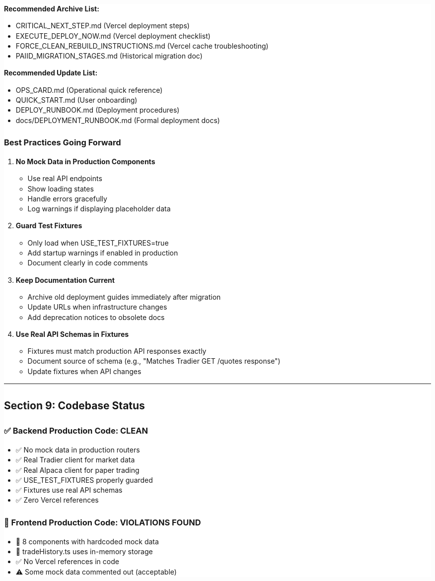 **Recommended Archive List:**
- CRITICAL_NEXT_STEP.md (Vercel deployment steps)
- EXECUTE_DEPLOY_NOW.md (Vercel deployment checklist)
- FORCE_CLEAN_REBUILD_INSTRUCTIONS.md (Vercel cache troubleshooting)
- PAIID_MIGRATION_STAGES.md (Historical migration doc)

**Recommended Update List:**
- OPS_CARD.md (Operational quick reference)
- QUICK_START.md (User onboarding)
- DEPLOY_RUNBOOK.md (Deployment procedures)
- docs/DEPLOYMENT_RUNBOOK.md (Formal deployment docs)

### Best Practices Going Forward

1. **No Mock Data in Production Components**
   - Use real API endpoints
   - Show loading states
   - Handle errors gracefully
   - Log warnings if displaying placeholder data

2. **Guard Test Fixtures**
   - Only load when USE_TEST_FIXTURES=true
   - Add startup warnings if enabled in production
   - Document clearly in code comments

3. **Keep Documentation Current**
   - Archive old deployment guides immediately after migration
   - Update URLs when infrastructure changes
   - Add deprecation notices to obsolete docs

4. **Use Real API Schemas in Fixtures**
   - Fixtures must match production API responses exactly
   - Document source of schema (e.g., "Matches Tradier GET /quotes response")
   - Update fixtures when API changes

---

## Section 9: Codebase Status

### ✅ Backend Production Code: CLEAN

- ✅ No mock data in production routers
- ✅ Real Tradier client for market data
- ✅ Real Alpaca client for paper trading
- ✅ USE_TEST_FIXTURES properly guarded
- ✅ Fixtures use real API schemas
- ✅ Zero Vercel references

### 🚨 Frontend Production Code: VIOLATIONS FOUND

- 🚨 8 components with hardcoded mock data
- 🚨 tradeHistory.ts uses in-memory storage
- ✅ No Vercel references in code
- ⚠️ Some mock data commented out (acceptable)
